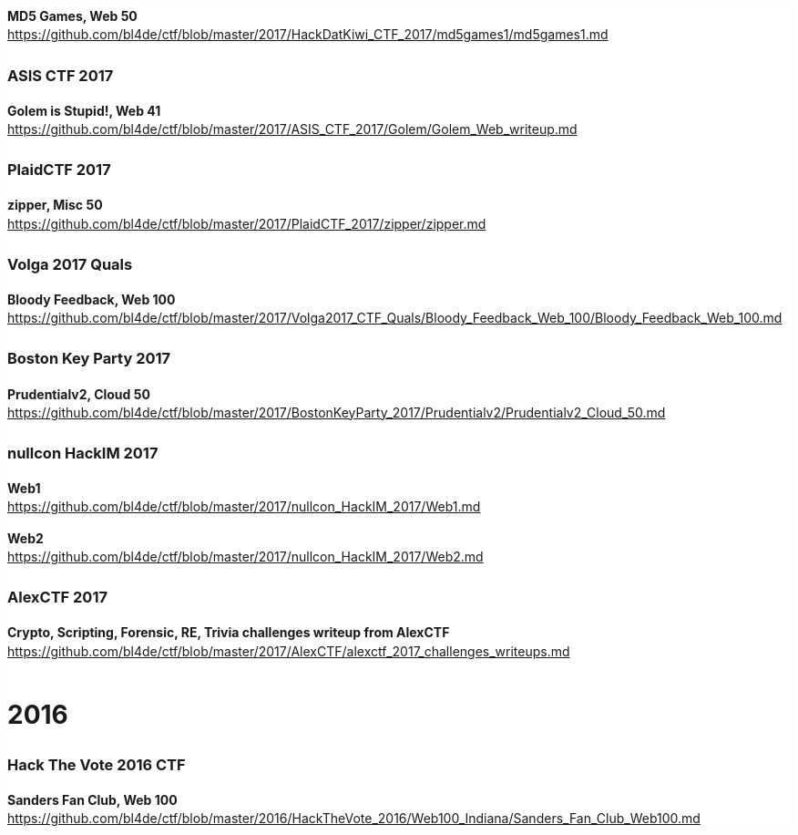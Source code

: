 
**MD5 Games, Web 50**                                                                         
https://github.com/bl4de/ctf/blob/master/2017/HackDatKiwi_CTF_2017/md5games1/md5games1.md


### ASIS CTF 2017


**Golem is Stupid!, Web 41**                                              
https://github.com/bl4de/ctf/blob/master/2017/ASIS_CTF_2017/Golem/Golem_Web_writeup.md


### PlaidCTF 2017

**zipper, Misc 50**                                                    
https://github.com/bl4de/ctf/blob/master/2017/PlaidCTF_2017/zipper/zipper.md



### Volga 2017 Quals

**Bloody Feedback, Web 100**
https://github.com/bl4de/ctf/blob/master/2017/Volga2017_CTF_Quals/Bloody_Feedback_Web_100/Bloody_Feedback_Web_100.md



### Boston Key Party 2017

**Prudentialv2, Cloud 50**            
https://github.com/bl4de/ctf/blob/master/2017/BostonKeyParty_2017/Prudentialv2/Prudentialv2_Cloud_50.md



### nullcon HackIM 2017

**Web1**                          
https://github.com/bl4de/ctf/blob/master/2017/nullcon_HackIM_2017/Web1.md

**Web2**                  
https://github.com/bl4de/ctf/blob/master/2017/nullcon_HackIM_2017/Web2.md



### AlexCTF 2017

**Crypto, Scripting, Forensic, RE, Trivia challenges writeup from AlexCTF**                         
https://github.com/bl4de/ctf/blob/master/2017/AlexCTF/alexctf_2017_challenges_writeups.md


# 2016

### Hack The Vote 2016 CTF

**Sanders Fan Club, Web 100**                        
https://github.com/bl4de/ctf/blob/master/2016/HackTheVote_2016/Web100_Indiana/Sanders_Fan_Club_Web100.md
